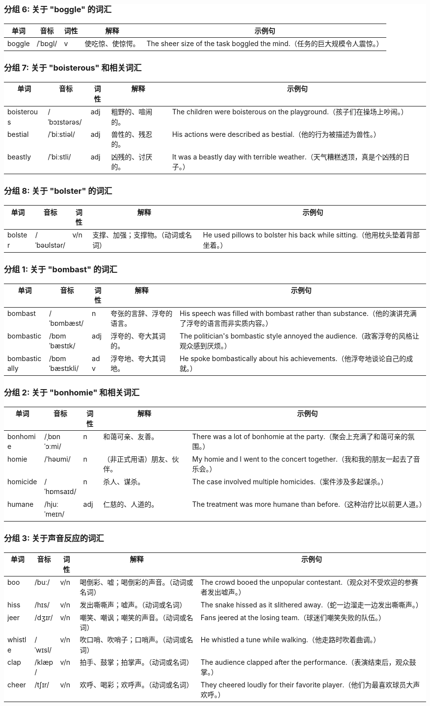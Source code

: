 ### 分组 6: 关于 "boggle" 的词汇

| 单词                | 音标               | 词性   | 解释                                                         | 示例句                                                     |
|---------------------|--------------------|--------|--------------------------------------------------------------|------------------------------------------------------------|
| boggle              | /ˈbɒɡl/            | v      | 使吃惊、使惊愕。                                             | The sheer size of the task boggled the mind.（任务的巨大规模令人震惊。） |

### 分组 7: 关于 "boisterous" 和相关词汇

| 单词                | 音标               | 词性   | 解释                                                         | 示例句                                                     |
|---------------------|--------------------|--------|--------------------------------------------------------------|------------------------------------------------------------|
| boisterous          | /ˈbɔɪstərəs/       | adj    | 粗野的、喧闹的。                                             | The children were boisterous on the playground.（孩子们在操场上吵闹。） |
| bestial             | /ˈbiːstiəl/        | adj    | 兽性的、残忍的。                                             | His actions were described as bestial.（他的行为被描述为兽性。） |
| beastly             | /ˈbiːstli/         | adj    | 凶残的、讨厌的。                                             | It was a beastly day with terrible weather.（天气糟糕透顶，真是个凶残的日子。） |

### 分组 8: 关于 "bolster" 的词汇

| 单词                | 音标               | 词性   | 解释                                                         | 示例句                                                     |
|---------------------|--------------------|--------|--------------------------------------------------------------|------------------------------------------------------------|
| bolster             | /ˈbəʊlstər/        | v/n    | 支撑、加强；支撑物。（动词或名词）                           | He used pillows to bolster his back while sitting.（他用枕头垫着背部坐着。） |




### 分组 1: 关于 "bombast" 的词汇

| 单词                | 音标               | 词性   | 解释                                                         | 示例句                                                     |
|---------------------|--------------------|--------|--------------------------------------------------------------|------------------------------------------------------------|
| bombast             | /ˈbɒmbæst/         | n      | 夸张的言辞、浮夸的语言。                                     | His speech was filled with bombast rather than substance.（他的演讲充满了浮夸的语言而非实质内容。） |
| bombastic           | /bɒmˈbæstɪk/       | adj    | 浮夸的、夸大其词的。                                         | The politician's bombastic style annoyed the audience.（政客浮夸的风格让观众感到厌烦。） |
| bombastically       | /bɒmˈbæstɪkli/     | adv    | 浮夸地、夸大其词地。                                         | He spoke bombastically about his achievements.（他浮夸地谈论自己的成就。） |

### 分组 2: 关于 "bonhomie" 和相关词汇

| 单词                | 音标               | 词性   | 解释                                                         | 示例句                                                     |
|---------------------|--------------------|--------|--------------------------------------------------------------|------------------------------------------------------------|
| bonhomie            | /ˌbɒnˈɔːmi/        | n      | 和蔼可亲、友善。                                             | There was a lot of bonhomie at the party.（聚会上充满了和蔼可亲的氛围。） |
| homie               | /ˈhəʊmi/           | n      | （非正式用语）朋友、伙伴。                                  | My homie and I went to the concert together.（我和我的朋友一起去了音乐会。） |
| homicide            | /ˈhɒmsaɪd/         | n      | 杀人、谋杀。                                                 | The case involved multiple homicides.（案件涉及多起谋杀。） |
| humane              | /hjuːˈmeɪn/        | adj    | 仁慈的、人道的。                                             | The treatment was more humane than before.（这种治疗比以前更人道。） |

### 分组 3: 关于声音反应的词汇

| 单词                | 音标               | 词性   | 解释                                                         | 示例句                                                     |
|---------------------|--------------------|--------|--------------------------------------------------------------|------------------------------------------------------------|
| boo                 | /buː/              | v/n    | 喝倒彩、嘘；喝倒彩的声音。（动词或名词）                     | The crowd booed the unpopular contestant.（观众对不受欢迎的参赛者发出嘘声。） |
| hiss                | /hɪs/              | v/n    | 发出嘶嘶声；嘘声。（动词或名词）                             | The snake hissed as it slithered away.（蛇一边溜走一边发出嘶嘶声。） |
| jeer                | /dʒɪr/             | v/n    | 嘲笑、嘲讽；嘲笑的声音。（动词或名词）                       | Fans jeered at the losing team.（球迷们嘲笑失败的队伍。） |
| whistle             | /ˈwɪsl/            | v/n    | 吹口哨、吹哨子；口哨声。（动词或名词）                       | He whistled a tune while walking.（他走路时吹着曲调。） |
| clap                | /klæp/             | v/n    | 拍手、鼓掌；拍掌声。（动词或名词）                           | The audience clapped after the performance.（表演结束后，观众鼓掌。） |
| cheer               | /tʃɪr/             | v/n    | 欢呼、喝彩；欢呼声。（动词或名词）                           | They cheered loudly for their favorite player.（他们为最喜欢球员大声欢呼。） |
